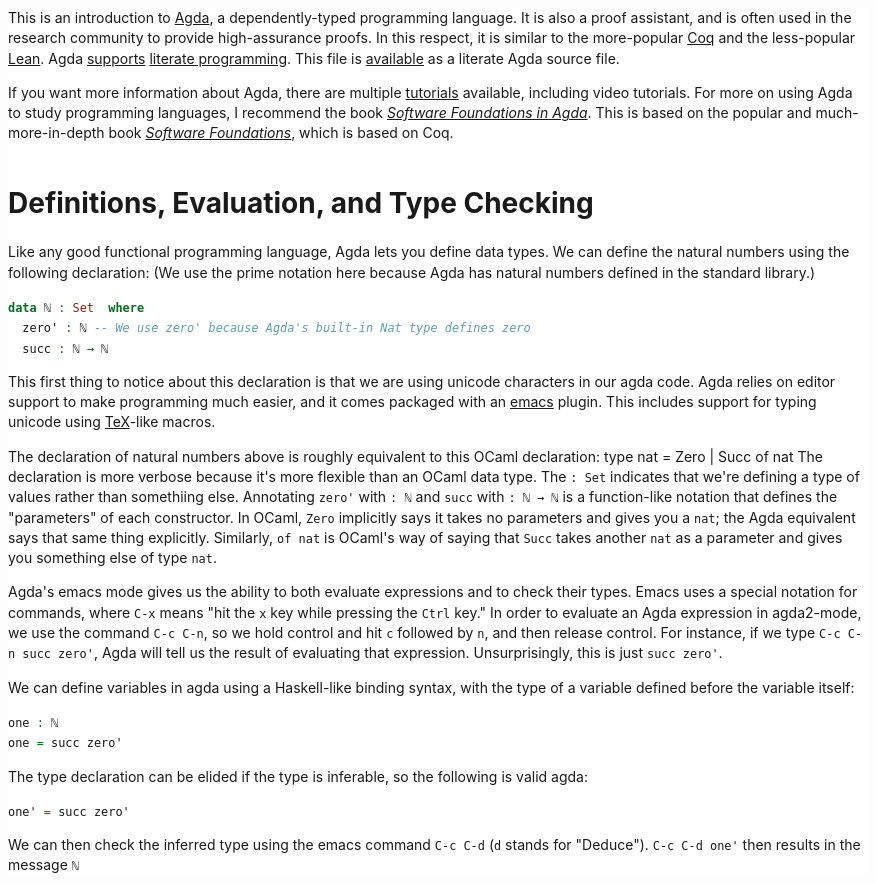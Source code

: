 This is an introduction to [Agda][], a dependently-typed programming language.
It is also a proof assistant, and is often used in the research community to provide high-assurance proofs.
In this respect, it is similar to the more-popular [Coq][] and the less-popular [Lean][].
Agda [supports][litagda] [literate programming][litprog].
This file is [available][thisfile] as a literate Agda source file.

If you want more information about Agda, there are multiple [tutorials][] available, including video tutorials.
For more on using Agda to study programming languages, I recommend the book [*Software Foundations in Agda*][sfagda].
This is based on the popular and much-more-in-depth book [*Software Foundations*][sf], which is based on Coq.

[agda]: https://wiki.portal.chalmers.se/agda/pmwiki.php
[coq]: https://coq.inria.fr/
[lean]: https://leanprover.github.io/
[litagda]: https://agda.readthedocs.io/en/v2.5.3/tools/literate-programming.html
[litprog]: https://en.wikipedia.org/wiki/Literate_programming
[tutorials]: https://wiki.portal.chalmers.se/agda/pmwiki.php?n=Main.Othertutorials
[sfagda]: https://plfa.github.io/
[sf]: https://softwarefoundations.cis.upenn.edu/
[thisfile]: https://github.com/cs6110/2019sp-web/blob/master/src/lectures/lec34.lagda.md
# Definitions, Evaluation, and Type Checking

Like any good functional programming language, Agda lets you define data types.
We can define the natural numbers using the following declaration:
(We use the prime notation here because Agda has natural numbers defined in the standard library.)
```agda
data ℕ : Set  where
  zero' : ℕ -- We use zero' because Agda's built-in Nat type defines zero
  succ : ℕ → ℕ
```
This first thing to notice about this declaration is that we are using unicode characters in our agda code.
Agda relies on editor support to make programming much easier, and it comes packaged with an [emacs][] plugin.
This includes support for typing unicode using [TeX][]-like macros.

[emacs]: https://www.gnu.org/software/emacs/
[tex]: https://www.tug.org/begin.html

The declaration of natural numbers above is roughly equivalent to this OCaml declaration:
    type nat = Zero | Succ of nat
The declaration is more verbose because it's more flexible than an OCaml data type.
The `: Set` indicates that we're defining a type of values rather than somethiing else.
Annotating `zero'` with `: ℕ` and `succ` with `: ℕ → ℕ` is a function-like notation that defines the "parameters" of each constructor.
In OCaml, `Zero` implicitly says it takes no parameters and gives you a `nat`; the Agda equivalent says that same thing explicitly.
Similarly, `of nat` is OCaml's way of saying that `Succ` takes another `nat` as a parameter and gives you something else of type `nat`.

Agda's emacs mode gives us the ability to both evaluate expressions and to check their types.
Emacs uses a special notation for commands, where `C-x` means "hit the `x` key while pressing the `Ctrl` key."
In order to evaluate an Agda expression in agda2-mode, we use the command `C-c C-n`, so we hold control and hit `c` followed by `n`, and then release control.
For instance, if we type `C-c C-n succ zero'`, Agda will tell us the result of evaluating that expression.
Unsurprisingly, this is just `succ zero'`.

We can define variables in agda using a Haskell-like binding syntax, with the type of a variable defined before the variable itself:
```agda
one : ℕ
one = succ zero'
```
The type declaration can be elided if the type is inferable, so the following is valid agda:
```agda
one' = succ zero'
```
We can then check the inferred type using the emacs command `C-c C-d` (`d` stands for "Deduce").
`C-c C-d one'` then results in the message `ℕ`
